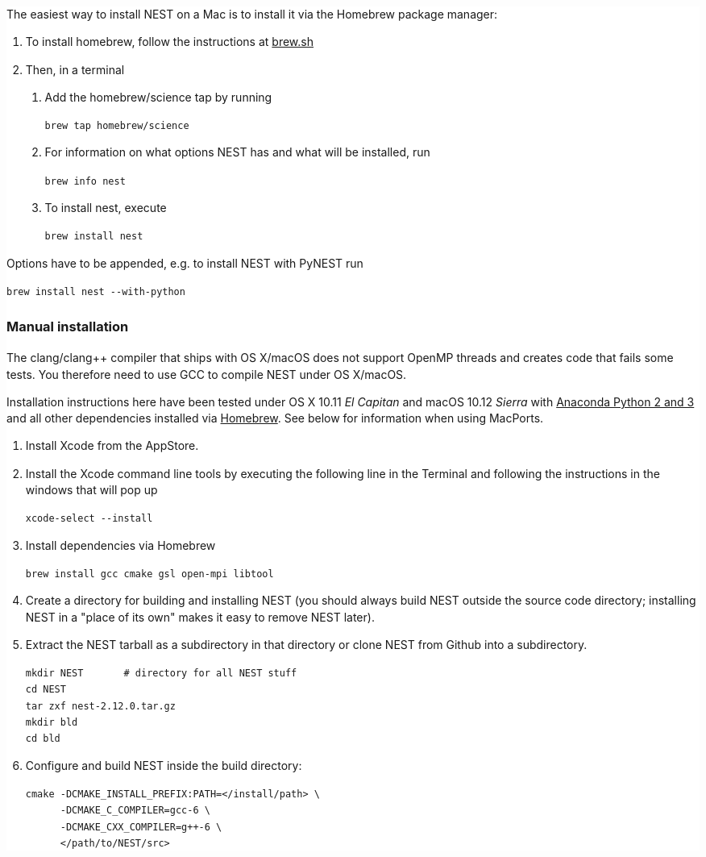 The easiest way to install NEST on a Mac is to install it via the Homebrew package manager:

1.  To install homebrew, follow the instructions at [brew.sh](http://brew.sh/)

2.  Then, in a terminal

    1.  Add the homebrew/science tap by running 
    
        `brew tap homebrew/science`
    
    2.  For information on what options NEST has and what will be installed,
        run 
        
        `brew info nest`
        
    3.  To install nest, execute 
    
        `brew install nest`

Options have to be appended, e.g. to install NEST with PyNEST run

    brew install nest --with-python

### Manual installation

The clang/clang++ compiler that ships with OS X/macOS does not support OpenMP threads and creates code that fails some tests. You therefore need to use GCC to compile NEST under OS X/macOS.

Installation instructions here have been tested under OS X 10.11 *El Capitan* and macOS 10.12 *Sierra* with [Anaconda Python 2 and 3](https://www.continuum.io/anaconda-overview) and all other dependencies installed via [Homebrew](http://brew.sh). See below for information when using MacPorts.

1.  Install Xcode from the AppStore.

2.  Install the Xcode command line tools by executing the following line in the Terminal and following the instructions in the windows that will pop up

        xcode-select --install

3.  Install dependencies via Homebrew

        brew install gcc cmake gsl open-mpi libtool

4.  Create a directory for building and installing NEST (you should always build NEST outside the source code directory; installing NEST in a "place of its own" makes it easy to remove NEST later).

5.  Extract the NEST tarball as a subdirectory in that directory or clone NEST from Github into a subdirectory. 

        mkdir NEST       # directory for all NEST stuff
        cd NEST
        tar zxf nest-2.12.0.tar.gz
        mkdir bld
        cd bld

6.  Configure and build NEST inside the build directory:

        cmake -DCMAKE_INSTALL_PREFIX:PATH=</install/path> \
              -DCMAKE_C_COMPILER=gcc-6 \
              -DCMAKE_CXX_COMPILER=g++-6 \
              </path/to/NEST/src>
  